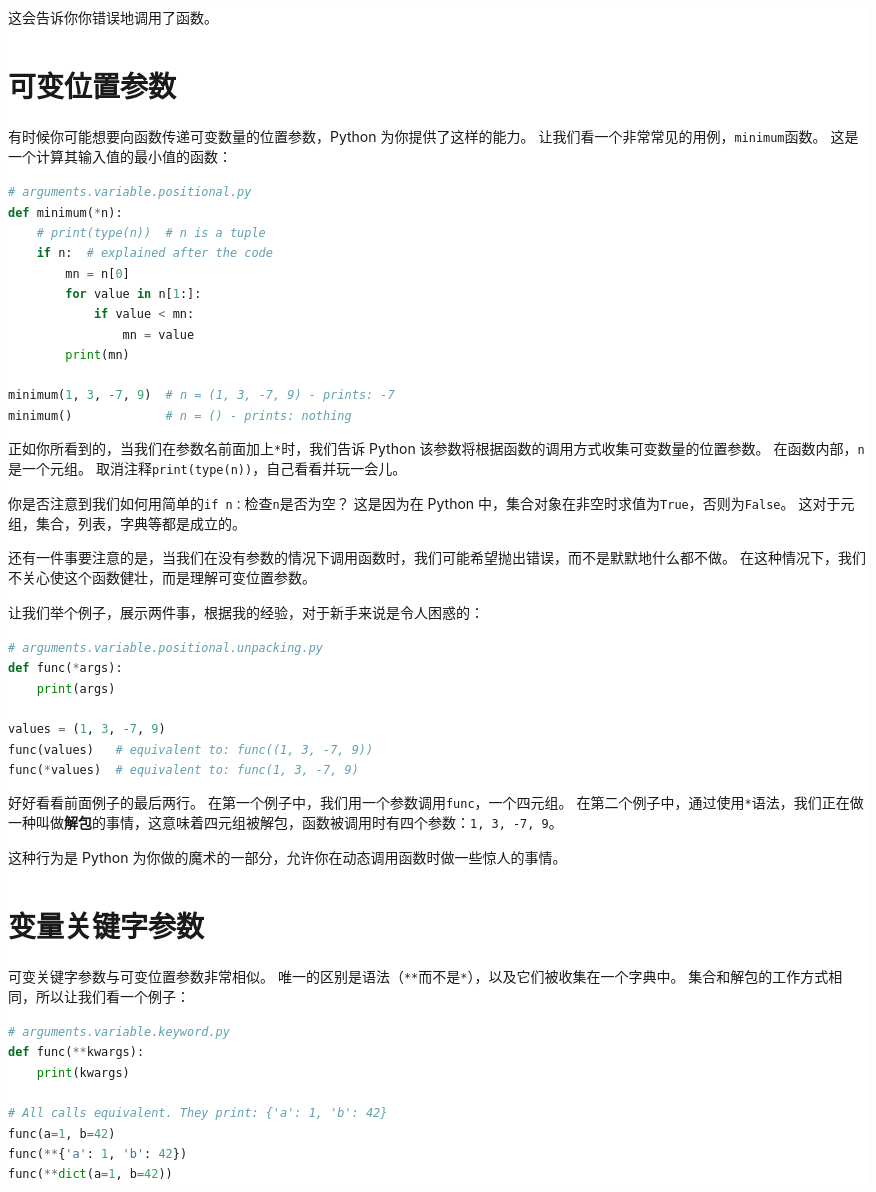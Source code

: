 这会告诉你你错误地调用了函数。

# 可变位置参数

有时候你可能想要向函数传递可变数量的位置参数，Python 为你提供了这样的能力。 让我们看一个非常常见的用例，`minimum`函数。 这是一个计算其输入值的最小值的函数：

```py
# arguments.variable.positional.py
def minimum(*n):
    # print(type(n))  # n is a tuple
    if n:  # explained after the code
        mn = n[0]
        for value in n[1:]:
            if value < mn:
                mn = value
        print(mn)

minimum(1, 3, -7, 9)  # n = (1, 3, -7, 9) - prints: -7
minimum()             # n = () - prints: nothing
```

正如你所看到的，当我们在参数名前面加上`*`时，我们告诉 Python 该参数将根据函数的调用方式收集可变数量的位置参数。 在函数内部，`n`是一个元组。 取消注释`print(type(n))`，自己看看并玩一会儿。

你是否注意到我们如何用简单的`if n：`检查`n`是否为空？ 这是因为在 Python 中，集合对象在非空时求值为`True`，否则为`False`。 这对于元组，集合，列表，字典等都是成立的。

还有一件事要注意的是，当我们在没有参数的情况下调用函数时，我们可能希望抛出错误，而不是默默地什么都不做。 在这种情况下，我们不关心使这个函数健壮，而是理解可变位置参数。

让我们举个例子，展示两件事，根据我的经验，对于新手来说是令人困惑的：

```py
# arguments.variable.positional.unpacking.py
def func(*args):
    print(args)

values = (1, 3, -7, 9)
func(values)   # equivalent to: func((1, 3, -7, 9))
func(*values)  # equivalent to: func(1, 3, -7, 9)
```

好好看看前面例子的最后两行。 在第一个例子中，我们用一个参数调用`func`，一个四元组。 在第二个例子中，通过使用`*`语法，我们正在做一种叫做**解包**的事情，这意味着四元组被解包，函数被调用时有四个参数：`1, 3, -7, 9`。

这种行为是 Python 为你做的魔术的一部分，允许你在动态调用函数时做一些惊人的事情。

# 变量关键字参数

可变关键字参数与可变位置参数非常相似。 唯一的区别是语法（`**`而不是`*`），以及它们被收集在一个字典中。 集合和解包的工作方式相同，所以让我们看一个例子：

```py
# arguments.variable.keyword.py
def func(**kwargs):
    print(kwargs)

# All calls equivalent. They print: {'a': 1, 'b': 42}
func(a=1, b=42)
func(**{'a': 1, 'b': 42})
func(**dict(a=1, b=42))
```
